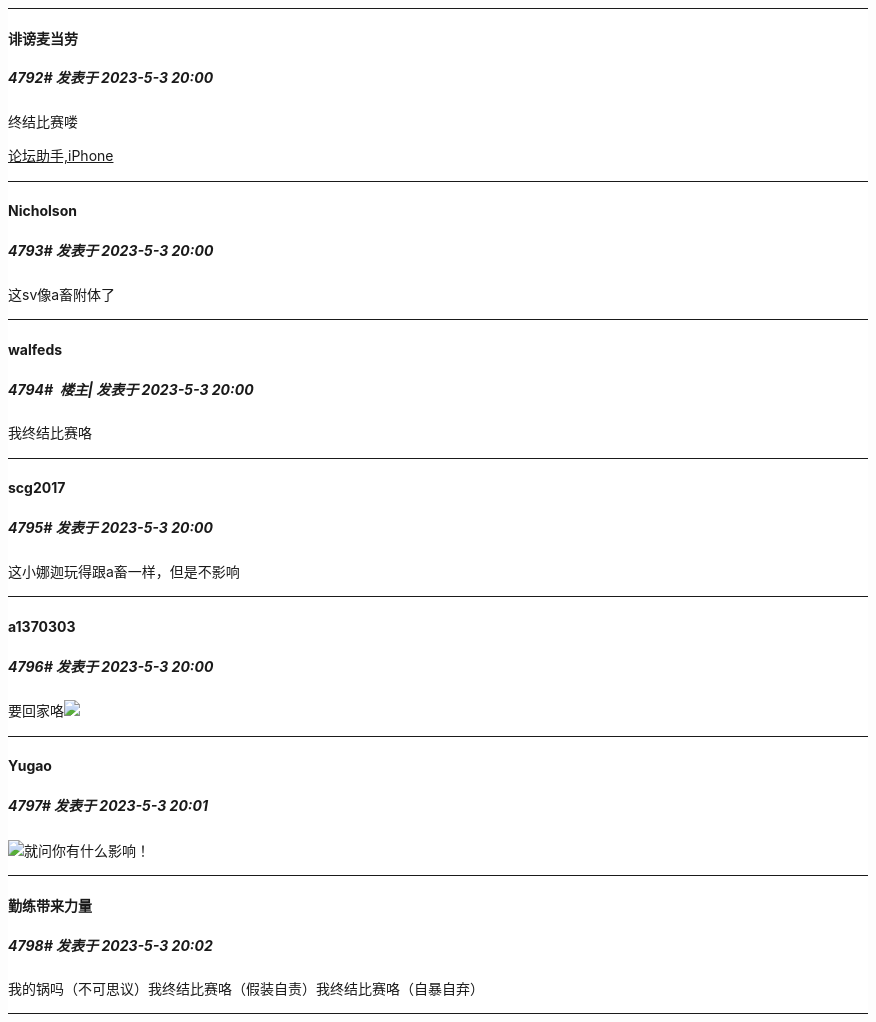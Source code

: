 *****

####  诽谤麦当劳  
##### 4792#       发表于 2023-5-3 20:00

终结比赛喽

[论坛助手,iPhone](https://bbs.saraba1st.com/2b/forum.php?mod=viewthread&amp;tid=2029836)

*****

####  Nicholson  
##### 4793#       发表于 2023-5-3 20:00

这sv像a畜附体了

*****

####  walfeds  
##### 4794#         楼主| 发表于 2023-5-3 20:00

我终结比赛咯

*****

####  scg2017  
##### 4795#       发表于 2023-5-3 20:00

这小娜迦玩得跟a畜一样，但是不影响

*****

####  a1370303  
##### 4796#       发表于 2023-5-3 20:00

要回家咯<img src="https://static.saraba1st.com/image/smiley/face2017/067.png" referrerpolicy="no-referrer">

*****

####  Yugao  
##### 4797#       发表于 2023-5-3 20:01

<img src="https://static.saraba1st.com/image/smiley/face2017/066.png" referrerpolicy="no-referrer">就问你有什么影响！


*****

####  勤练带来力量  
##### 4798#       发表于 2023-5-3 20:02

我的锅吗（不可思议）我终结比赛咯（假装自责）我终结比赛咯（自暴自弃）

*****
